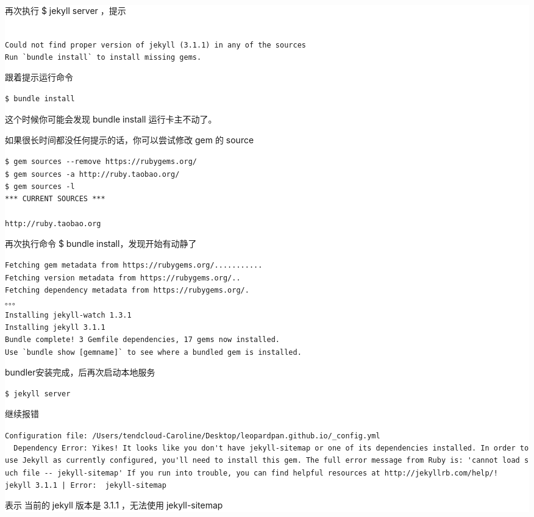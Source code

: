 再次执行 $ jekyll server  ，提示

```

Could not find proper version of jekyll (3.1.1) in any of the sources
Run `bundle install` to install missing gems.

```

跟着提示运行命令

```
$ bundle install
```

这个时候你可能会发现 bundle install 运行卡主不动了。

如果很长时间都没任何提示的话，你可以尝试修改 gem 的 source

```
$ gem sources --remove https://rubygems.org/
$ gem sources -a http://ruby.taobao.org/
$ gem sources -l
*** CURRENT SOURCES ***

http://ruby.taobao.org

```

再次执行命令 $ bundle install，发现开始有动静了

```
Fetching gem metadata from https://rubygems.org/...........
Fetching version metadata from https://rubygems.org/..
Fetching dependency metadata from https://rubygems.org/.
。。。
Installing jekyll-watch 1.3.1
Installing jekyll 3.1.1
Bundle complete! 3 Gemfile dependencies, 17 gems now installed.
Use `bundle show [gemname]` to see where a bundled gem is installed.

```

bundler安装完成，后再次启动本地服务 

```
$ jekyll server

```

继续报错

```
Configuration file: /Users/tendcloud-Caroline/Desktop/leopardpan.github.io/_config.yml
  Dependency Error: Yikes! It looks like you don't have jekyll-sitemap or one of its dependencies installed. In order to use Jekyll as currently configured, you'll need to install this gem. The full error message from Ruby is: 'cannot load such file -- jekyll-sitemap' If you run into trouble, you can find helpful resources at http://jekyllrb.com/help/! 
jekyll 3.1.1 | Error:  jekyll-sitemap

```
表示 当前的 jekyll 版本是 3.1.1 ，无法使用 jekyll-sitemap 
